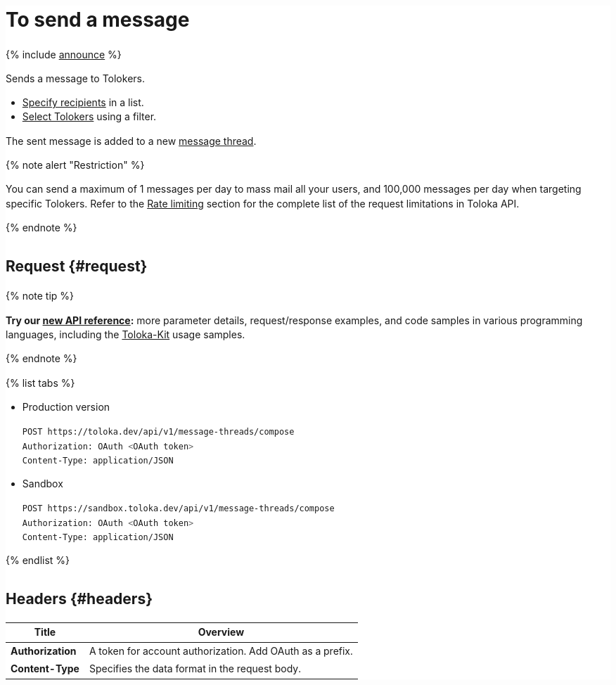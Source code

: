 # To send a message

{% include [announce](../_includes/announce.md) %}

Sends a message to Tolokers.

- [Specify recipients](#spis) in a list.
- [Select Tolokers](#didi) using a filter.

The sent message is added to a new [message thread](messages.md).

{% note alert "Restriction" %}

You can send a maximum of 1 messages per day to mass mail all your users, and 100,000 messages per day when targeting specific Tolokers. Refer to the [Rate limiting](rate-limiting.md) section for the complete list of the request limitations in Toloka API.

{% endnote %}

## Request {#request}

{% note tip %}

**Try our [new API reference](https://toloka.ai/docs/api/api-reference/#post-/message-threads/compose):** more parameter details, request/response examples, and code samples in various programming languages, including the [Toloka-Kit](../../toloka-kit/index.md) usage samples.

{% endnote %}

{% list tabs %}

- Production version

    ```bash
    POST https://toloka.dev/api/v1/message-threads/compose
    Authorization: OAuth <OAuth token>
    Content-Type: application/JSON
    ```

- Sandbox

    ```bash
    POST https://sandbox.toloka.dev/api/v1/message-threads/compose
    Authorization: OAuth <OAuth token>
    Content-Type: application/JSON
    ```

{% endlist %}

## Headers {#headers}

Title | Overview
----- | -----
**Authorization** | A token for account authorization. Add OAuth as a prefix.
**Content-Type** | Specifies the data format in the request body.

